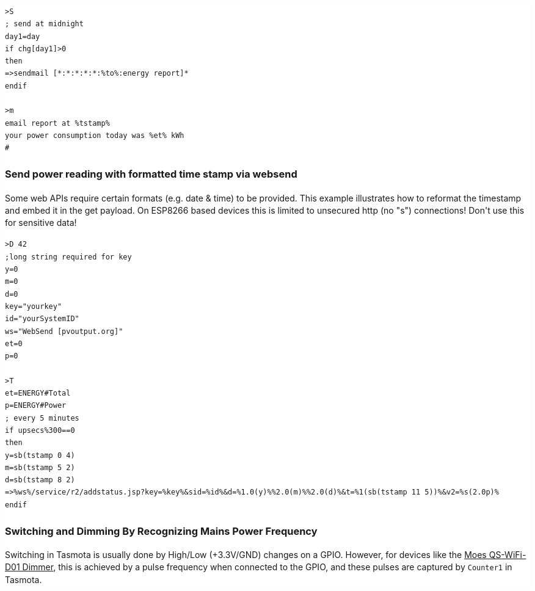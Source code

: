     >S
    ; send at midnight
    day1=day
    if chg[day1]>0
    then
    =>sendmail [*:*:*:*:*:%to%:energy report]*
    endif

    >m
    email report at %tstamp%
    your power consumption today was %et% kWh
    #

### Send power reading with formatted time stamp via websend

Some web APIs require certain formats (e.g. date & time) to be provided. This example illustrates how to reformat the timestamp and embed it in the get payload.
On ESP8266 based devices this is limited to unsecured http (no "s") connections! Don't use this for sensitive data!

    >D 42
    ;long string required for key
    y=0
    m=0
    d=0
    key="yourkey"
    id="yourSystemID"
    ws="WebSend [pvoutput.org]"
    et=0
    p=0

    >T
    et=ENERGY#Total
    p=ENERGY#Power
    ; every 5 minutes
    if upsecs%300==0
    then
    y=sb(tstamp 0 4)
    m=sb(tstamp 5 2)
    d=sb(tstamp 8 2)
    =>%ws%/service/r2/addstatus.jsp?key=%key%&sid=%id%&d=%1.0(y)%%2.0(m)%%2.0(d)%&t=%1(sb(tstamp 11 5))%&v2=%s(2.0p)%
    endif
      
### Switching and Dimming By Recognizing Mains Power Frequency

Switching in Tasmota is usually done by High/Low (+3.3V/GND) changes on a GPIO. However, for devices like the [Moes QS-WiFi-D01 Dimmer](https://templates.blakadder.com/qs-wifi_D01_dimmer.html), this is achieved by a pulse frequency when connected to the GPIO, and these pulses are captured by `Counter1` in Tasmota.
